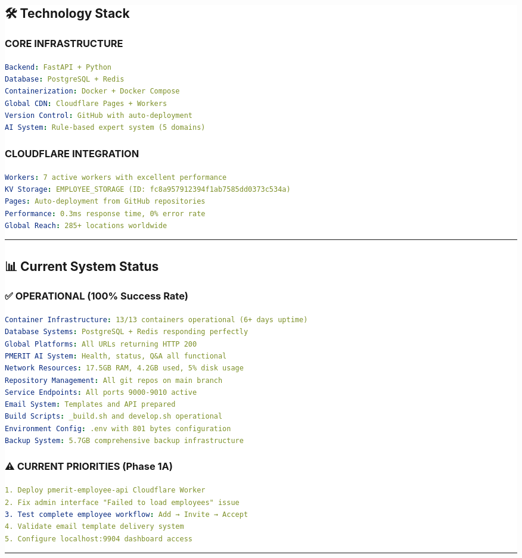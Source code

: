 
## 🛠️ **Technology Stack**

### **CORE INFRASTRUCTURE**
```yaml
Backend: FastAPI + Python
Database: PostgreSQL + Redis
Containerization: Docker + Docker Compose
Global CDN: Cloudflare Pages + Workers
Version Control: GitHub with auto-deployment
AI System: Rule-based expert system (5 domains)
```

### **CLOUDFLARE INTEGRATION**
```yaml
Workers: 7 active workers with excellent performance
KV Storage: EMPLOYEE_STORAGE (ID: fc8a957912394f1ab7585dd0373c534a)
Pages: Auto-deployment from GitHub repositories
Performance: 0.3ms response time, 0% error rate
Global Reach: 285+ locations worldwide
```

---

## 📊 **Current System Status**

### **✅ OPERATIONAL (100% Success Rate)**
```yaml
Container Infrastructure: 13/13 containers operational (6+ days uptime)
Database Systems: PostgreSQL + Redis responding perfectly
Global Platforms: All URLs returning HTTP 200
PMERIT AI System: Health, status, Q&A all functional
Network Resources: 17.5GB RAM, 4.2GB used, 5% disk usage
Repository Management: All git repos on main branch
Service Endpoints: All ports 9000-9010 active
Email System: Templates and API prepared
Build Scripts: _build.sh and develop.sh operational
Environment Config: .env with 801 bytes configuration
Backup System: 5.7GB comprehensive backup infrastructure
```

### **⚠️ CURRENT PRIORITIES (Phase 1A)**
```yaml
1. Deploy pmerit-employee-api Cloudflare Worker
2. Fix admin interface "Failed to load employees" issue
3. Test complete employee workflow: Add → Invite → Accept
4. Validate email template delivery system
5. Configure localhost:9904 dashboard access
```

---
